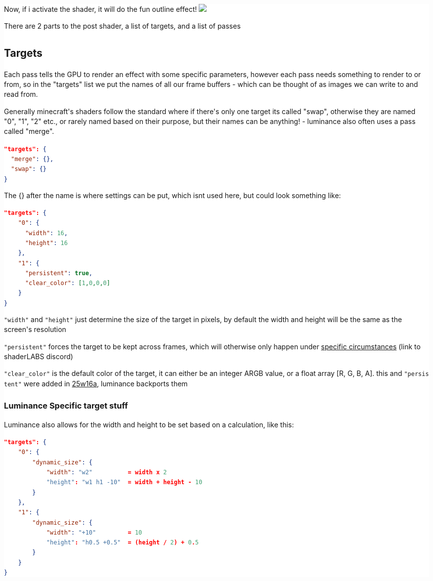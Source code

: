 Now, if i activate the shader, it will do the fun outline effect!
![](https://wiki.mclegoman.com/assets/img/ResourcepackGuide/sobel.png)

There are 2 parts to the post shader, a list of targets, and a list of passes

## Targets

Each pass tells the GPU to render an effect with some specific parameters, however each pass needs something to render to or from, so in the "targets" list we put the names of all our frame buffers - which can be thought of as images we can write to and read from.

Generally minecraft's shaders follow the standard where if there's only one target its called "swap", otherwise they are named "0", "1", "2" etc., or rarely named based on their purpose, but their names can be anything! - luminance also often uses a pass called "merge".

```json
"targets": {
  "merge": {},
  "swap": {}
}
```

The {} after the name is where settings can be put, which isnt used here, but could look something like:
```json
"targets": {
    "0": {
      "width": 16,
      "height": 16
    },
    "1": {
      "persistent": true,
      "clear_color": [1,0,0,0]
    }
}

```

`"width"` and `"height"` just determine the size of the target in pixels, by default the width and height will be the same as the screen's resolution

`"persistent"` forces the target to be kept across frames, which will otherwise only happen under [specific circumstances](https://discord.com/channels/237199950235041794/823191668064911410/1325873027266646038) (link to shaderLABS discord) 

`"clear_color"` is the default color of the target, it can either be an integer ARGB value, or a float array [R, G, B, A]. this and `"persistent"` were added in [25w16a](https://www.minecraft.net/en-us/article/minecraft-snapshot-25w16a), luminance backports them

### Luminance Specific target stuff

Luminance also allows for the width and height to be set based on a calculation, like this:

```json
"targets": {
    "0": {
        "dynamic_size": {
            "width": "w2"          = width x 2
            "height": "w1 h1 -10"  = width + height - 10
        }
    },
    "1": {
        "dynamic_size": {
            "width": "+10"         = 10
            "height": "h0.5 +0.5"  = (height / 2) + 0.5
        }
    }
}
```